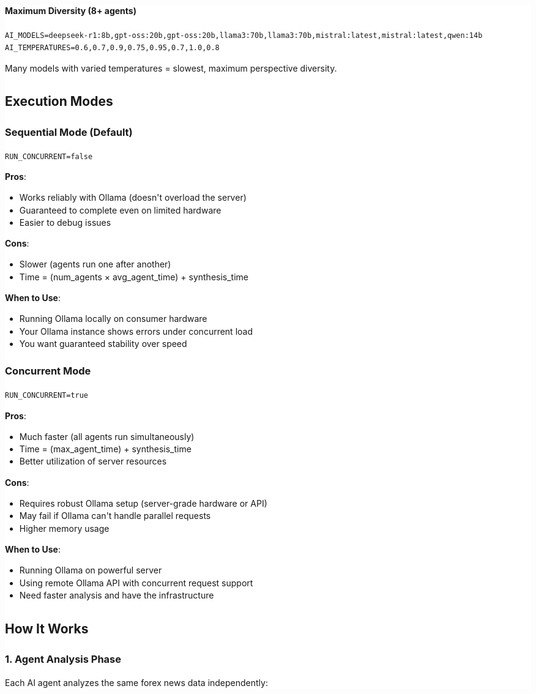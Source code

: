 #### Maximum Diversity (8+ agents)
```env
AI_MODELS=deepseek-r1:8b,gpt-oss:20b,gpt-oss:20b,llama3:70b,llama3:70b,mistral:latest,mistral:latest,qwen:14b
AI_TEMPERATURES=0.6,0.7,0.9,0.75,0.95,0.7,1.0,0.8
```
Many models with varied temperatures = slowest, maximum perspective diversity.

## Execution Modes

### Sequential Mode (Default)
```env
RUN_CONCURRENT=false
```

**Pros**:
- Works reliably with Ollama (doesn't overload the server)
- Guaranteed to complete even on limited hardware
- Easier to debug issues

**Cons**:
- Slower (agents run one after another)
- Time = (num_agents × avg_agent_time) + synthesis_time

**When to Use**:
- Running Ollama locally on consumer hardware
- Your Ollama instance shows errors under concurrent load
- You want guaranteed stability over speed

### Concurrent Mode
```env
RUN_CONCURRENT=true
```

**Pros**:
- Much faster (all agents run simultaneously)
- Time = (max_agent_time) + synthesis_time
- Better utilization of server resources

**Cons**:
- Requires robust Ollama setup (server-grade hardware or API)
- May fail if Ollama can't handle parallel requests
- Higher memory usage

**When to Use**:
- Running Ollama on powerful server
- Using remote Ollama API with concurrent request support
- Need faster analysis and have the infrastructure

## How It Works

### 1. Agent Analysis Phase
Each AI agent analyzes the same forex news data independently:
